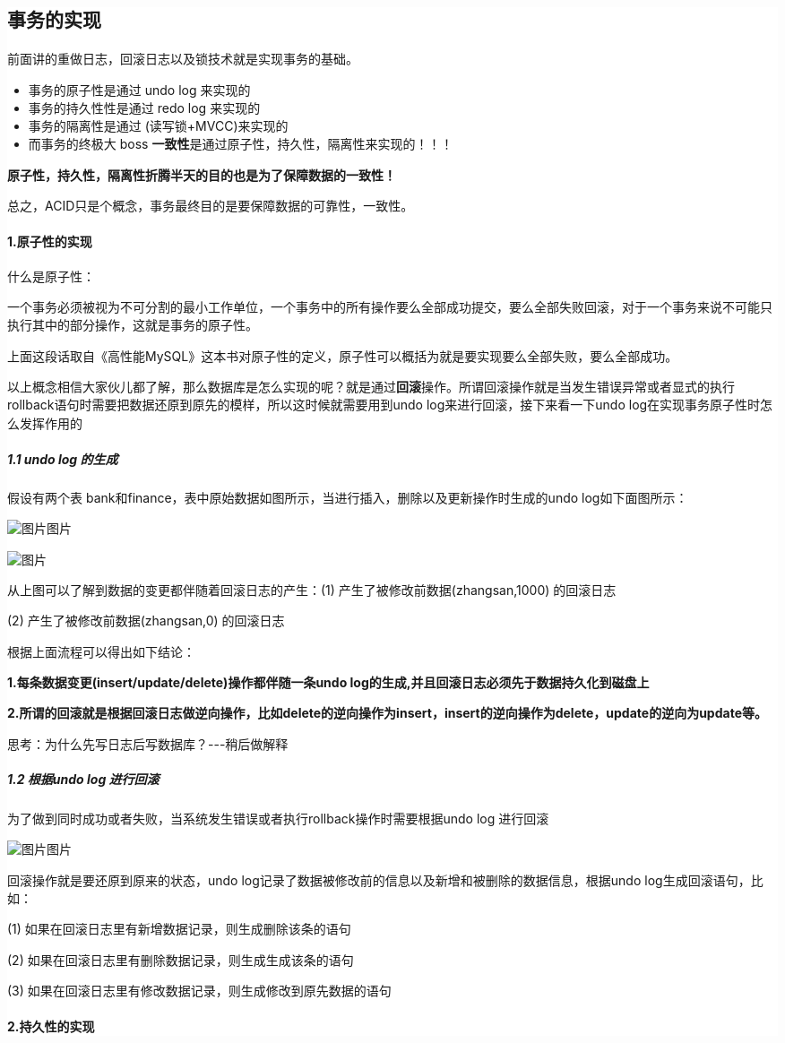 ## **事务的实现**

前面讲的重做日志，回滚日志以及锁技术就是实现事务的基础。

- 事务的原子性是通过 undo log 来实现的
- 事务的持久性性是通过 redo log 来实现的
- 事务的隔离性是通过 (读写锁+MVCC)来实现的
- 而事务的终极大 boss **一致性**是通过原子性，持久性，隔离性来实现的！！！

**原子性，持久性，隔离性折腾半天的目的也是为了保障数据的一致性！**

总之，ACID只是个概念，事务最终目的是要保障数据的可靠性，一致性。

#### 1.原子性的实现

什么是原子性：

一个事务必须被视为不可分割的最小工作单位，一个事务中的所有操作要么全部成功提交，要么全部失败回滚，对于一个事务来说不可能只执行其中的部分操作，这就是事务的原子性。

上面这段话取自《高性能MySQL》这本书对原子性的定义，原子性可以概括为就是要实现要么全部失败，要么全部成功。

以上概念相信大家伙儿都了解，那么数据库是怎么实现的呢？就是通过**回滚**操作。所谓回滚操作就是当发生错误异常或者显式的执行rollback语句时需要把数据还原到原先的模样，所以这时候就需要用到undo log来进行回滚，接下来看一下undo log在实现事务原子性时怎么发挥作用的

##### 1.1 undo log 的生成

假设有两个表 bank和finance，表中原始数据如图所示，当进行插入，删除以及更新操作时生成的undo log如下面图所示：

![图片](acid.assets/640-163650777102810-163650785211517)图片

![图片](acid.assets/640-163650777331112-163650784983316)

从上图可以了解到数据的变更都伴随着回滚日志的产生：(1) 产生了被修改前数据(zhangsan,1000) 的回滚日志

(2) 产生了被修改前数据(zhangsan,0) 的回滚日志

根据上面流程可以得出如下结论：

**1.每条数据变更(insert/update/delete)操作都伴随一条undo log的生成,并且回滚日志必须先于数据持久化到磁盘上**

**2.所谓的回滚就是根据回滚日志做逆向操作，比如delete的逆向操作为insert，insert的逆向操作为delete，update的逆向为update等。**

思考：为什么先写日志后写数据库？---稍后做解释

##### 1.2 根据undo log 进行回滚

为了做到同时成功或者失败，当系统发生错误或者执行rollback操作时需要根据undo log 进行回滚

![图片](acid.assets/640-163650784779714)图片

回滚操作就是要还原到原来的状态，undo log记录了数据被修改前的信息以及新增和被删除的数据信息，根据undo log生成回滚语句，比如：

(1) 如果在回滚日志里有新增数据记录，则生成删除该条的语句

(2) 如果在回滚日志里有删除数据记录，则生成生成该条的语句

(3) 如果在回滚日志里有修改数据记录，则生成修改到原先数据的语句

#### 2.持久性的实现
